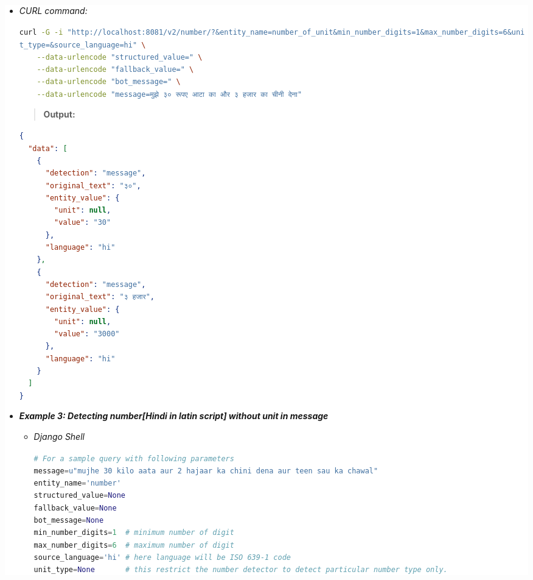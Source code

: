  - *CURL command:*

    ```bash
    curl -G -i "http://localhost:8081/v2/number/?&entity_name=number_of_unit&min_number_digits=1&max_number_digits=6&unit_type=&source_language=hi" \
        --data-urlencode "structured_value=" \
        --data-urlencode "fallback_value=" \
        --data-urlencode "bot_message=" \
        --data-urlencode "message=मुझे ३० रूपए आटा का और ३ हजार का चीनी देना"
    ```

    > **Output:**

    ```json
    {
      "data": [
        {
          "detection": "message",
          "original_text": "३०",
          "entity_value": {
            "unit": null,
            "value": "30"
          },
          "language": "hi"
        },
        {
          "detection": "message",
          "original_text": "३ हजार",
          "entity_value": {
            "unit": null,
            "value": "3000"
          },
          "language": "hi"
        }
      ]
    }
    ```

- ***Example 3: Detecting number[Hindi in latin script] without unit in message***

  - *Django Shell*

    ```python
    # For a sample query with following parameters
    message=u"mujhe 30 kilo aata aur 2 hajaar ka chini dena aur teen sau ka chawal"
    entity_name='number'
    structured_value=None
    fallback_value=None
    bot_message=None
    min_number_digits=1  # minimum number of digit 
    max_number_digits=6  # maximum number of digit
    source_language='hi' # here language will be ISO 639-1 code
    unit_type=None       # this restrict the number detector to detect particular number type only.
    